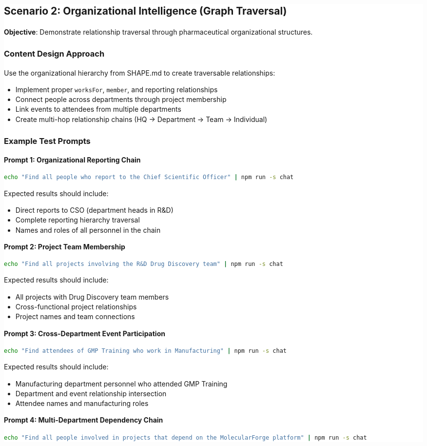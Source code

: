 ## Scenario 2: Organizational Intelligence (Graph Traversal)

**Objective**: Demonstrate relationship traversal through pharmaceutical
organizational structures.

### Content Design Approach

Use the organizational hierarchy from SHAPE.md to create traversable
relationships:

- Implement proper `worksFor`, `member`, and reporting relationships
- Connect people across departments through project membership
- Link events to attendees from multiple departments
- Create multi-hop relationship chains (HQ → Department → Team → Individual)

### Example Test Prompts

**Prompt 1: Organizational Reporting Chain**

```sh
echo "Find all people who report to the Chief Scientific Officer" | npm run -s chat
```

Expected results should include:

- Direct reports to CSO (department heads in R&D)
- Complete reporting hierarchy traversal
- Names and roles of all personnel in the chain

**Prompt 2: Project Team Membership**

```sh
echo "Find all projects involving the R&D Drug Discovery team" | npm run -s chat
```

Expected results should include:

- All projects with Drug Discovery team members
- Cross-functional project relationships
- Project names and team connections

**Prompt 3: Cross-Department Event Participation**

```sh
echo "Find attendees of GMP Training who work in Manufacturing" | npm run -s chat
```

Expected results should include:

- Manufacturing department personnel who attended GMP Training
- Department and event relationship intersection
- Attendee names and manufacturing roles

**Prompt 4: Multi-Department Dependency Chain**

```sh
echo "Find all people involved in projects that depend on the MolecularForge platform" | npm run -s chat
```
